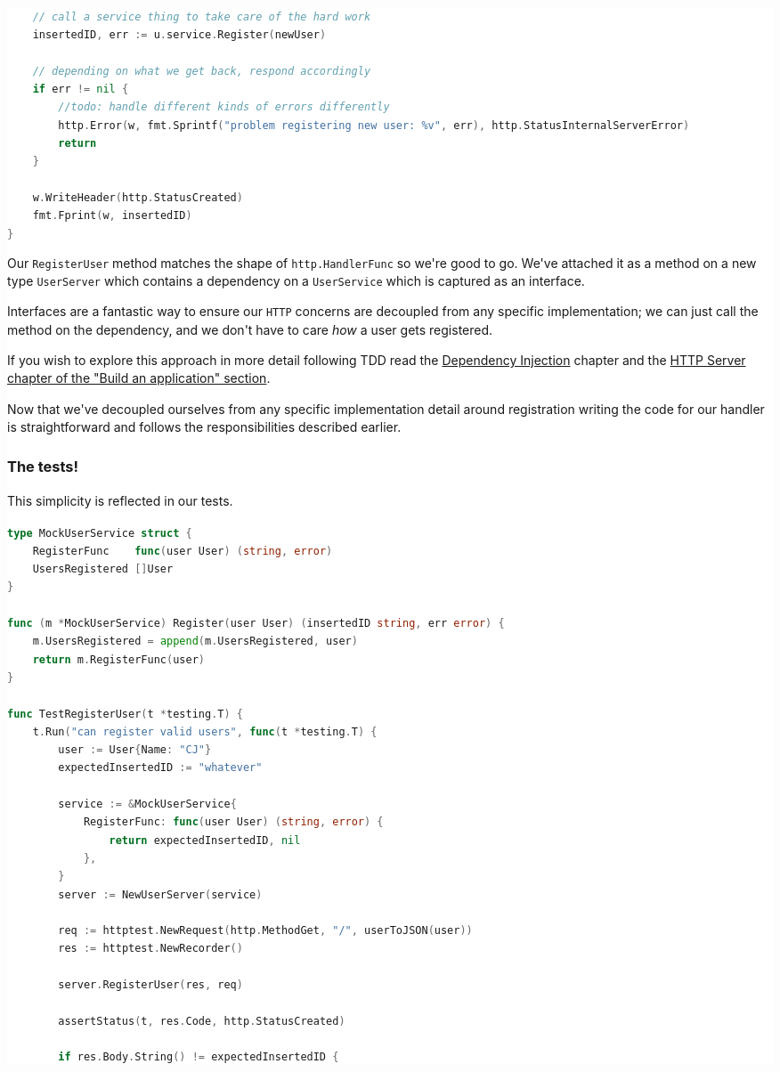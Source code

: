 ```go
	// call a service thing to take care of the hard work
	insertedID, err := u.service.Register(newUser)

	// depending on what we get back, respond accordingly
	if err != nil {
		//todo: handle different kinds of errors differently
		http.Error(w, fmt.Sprintf("problem registering new user: %v", err), http.StatusInternalServerError)
		return
	}

	w.WriteHeader(http.StatusCreated)
	fmt.Fprint(w, insertedID)
}
```

Our `RegisterUser` method matches the shape of `http.HandlerFunc` so we're good to go. We've attached it as a method on a new type `UserServer` which contains a dependency on a `UserService` which is captured as an interface.

Interfaces are a fantastic way to ensure our `HTTP` concerns are decoupled from any specific implementation; we can just call the method on the dependency, and we don't have to care _how_ a user gets registered.

If you wish to explore this approach in more detail following TDD read the [Dependency Injection](flower/testing/go/fundamentals/dependency-injection.md) chapter and the [HTTP Server chapter of the "Build an application" section](flower/testing/go/build_an_application/http-server.md).

Now that we've decoupled ourselves from any specific implementation detail around registration writing the code for our handler is straightforward and follows the responsibilities described earlier.

### The tests!

This simplicity is reflected in our tests.

```go
type MockUserService struct {
	RegisterFunc    func(user User) (string, error)
	UsersRegistered []User
}

func (m *MockUserService) Register(user User) (insertedID string, err error) {
	m.UsersRegistered = append(m.UsersRegistered, user)
	return m.RegisterFunc(user)
}

func TestRegisterUser(t *testing.T) {
	t.Run("can register valid users", func(t *testing.T) {
		user := User{Name: "CJ"}
		expectedInsertedID := "whatever"

		service := &MockUserService{
			RegisterFunc: func(user User) (string, error) {
				return expectedInsertedID, nil
			},
		}
		server := NewUserServer(service)

		req := httptest.NewRequest(http.MethodGet, "/", userToJSON(user))
		res := httptest.NewRecorder()

		server.RegisterUser(res, req)

		assertStatus(t, res.Code, http.StatusCreated)

		if res.Body.String() != expectedInsertedID {
```